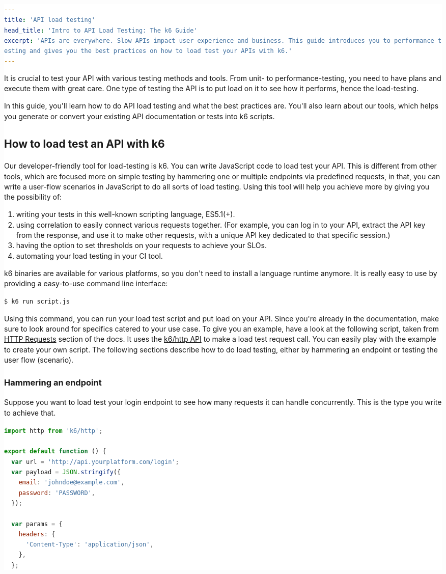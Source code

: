 ```yaml
---
title: 'API load testing'
head_title: 'Intro to API Load Testing: The k6 Guide'
excerpt: 'APIs are everywhere. Slow APIs impact user experience and business. This guide introduces you to performance testing and gives you the best practices on how to load test your APIs with k6.'
---
```


It is crucial to test your API with various testing methods and tools. From unit- to performance-testing, you need to have plans and execute them with great care. One type of testing the API is to put load on it to see how it performs, hence the load-testing.

In this guide, you'll learn how to do API load testing and what the best practices are. You'll also learn about our tools, which helps you generate or convert your existing API documentation or tests into k6 scripts.

## How to load test an API with k6

Our developer-friendly tool for load-testing is k6. You can write JavaScript code to load test your API. This is different from other tools, which are focused more on simple testing by hammering one or multiple endpoints via predefined requests, in that, you can write a user-flow scenarios in JavaScript to do all sorts of load testing. Using this tool will help you achieve more by giving you the possibility of:

1. writing your tests in this well-known scripting language, ES5.1(+).
2. using correlation to easily connect various requests together. (For example, you can log in to your API, extract the API key from the response, and use it to make other requests, with a unique API key dedicated to that specific session.)
3. having the option to set thresholds on your requests to achieve your SLOs.
4. automating your load testing in your CI tool.

k6 binaries are available for various platforms, so you don't need to install a language runtime anymore. It is really easy to use by providing a easy-to-use command line interface:

```bash
$ k6 run script.js
```

Using this command, you can run your load test script and put load on your API. Since you're already in the documentation, make sure to look around for specifics catered to your use case. To give you an example, have a look at the following script, taken from [HTTP Requests](/using-k6/http-requests) section of the docs. It uses the [k6/http API](/javascript-api/k6-http) to make a load test request call. You can easily play with the example to create your own script. The following sections describe how to do load testing, either by hammering an endpoint or testing the user flow (scenario).

### Hammering an endpoint

Suppose you want to load test your login endpoint to see how many requests it can handle concurrently. This is the type you write to achieve that.

```js
import http from 'k6/http';

export default function () {
  var url = 'http://api.yourplatform.com/login';
  var payload = JSON.stringify({
    email: 'johndoe@example.com',
    password: 'PASSWORD',
  });

  var params = {
    headers: {
      'Content-Type': 'application/json',
    },
  };

```